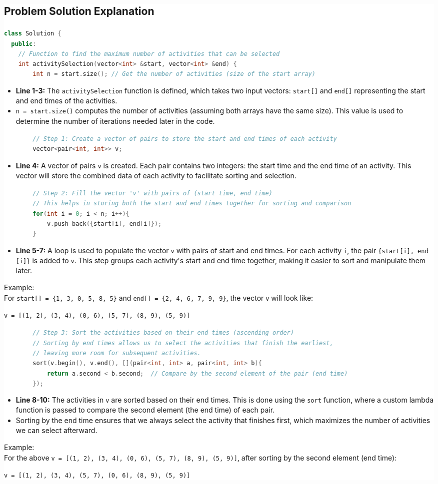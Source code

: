 ## Problem Solution Explanation

```cpp
class Solution {
  public:
    // Function to find the maximum number of activities that can be selected
    int activitySelection(vector<int> &start, vector<int> &end) {
        int n = start.size(); // Get the number of activities (size of the start array)
```
- **Line 1-3:** The `activitySelection` function is defined, which takes two input vectors: `start[]` and `end[]` representing the start and end times of the activities.
- `n = start.size()` computes the number of activities (assuming both arrays have the same size). This value is used to determine the number of iterations needed later in the code.

```cpp
        // Step 1: Create a vector of pairs to store the start and end times of each activity
        vector<pair<int, int>> v;
```
- **Line 4:** A vector of pairs `v` is created. Each pair contains two integers: the start time and the end time of an activity. This vector will store the combined data of each activity to facilitate sorting and selection.

```cpp
        // Step 2: Fill the vector 'v' with pairs of (start time, end time)
        // This helps in storing both the start and end times together for sorting and comparison
        for(int i = 0; i < n; i++){
            v.push_back({start[i], end[i]});
        }
```
- **Line 5-7:** A loop is used to populate the vector `v` with pairs of start and end times. For each activity `i`, the pair `{start[i], end[i]}` is added to `v`. This step groups each activity's start and end time together, making it easier to sort and manipulate them later.

Example:  
For `start[] = {1, 3, 0, 5, 8, 5}` and `end[] = {2, 4, 6, 7, 9, 9}`, the vector `v` will look like:
```
v = [(1, 2), (3, 4), (0, 6), (5, 7), (8, 9), (5, 9)]
```

```cpp
        // Step 3: Sort the activities based on their end times (ascending order)
        // Sorting by end times allows us to select the activities that finish the earliest,
        // leaving more room for subsequent activities.
        sort(v.begin(), v.end(), [](pair<int, int> a, pair<int, int> b){
            return a.second < b.second;  // Compare by the second element of the pair (end time)
        });
```
- **Line 8-10:** The activities in `v` are sorted based on their end times. This is done using the `sort` function, where a custom lambda function is passed to compare the second element (the end time) of each pair.
- Sorting by the end time ensures that we always select the activity that finishes first, which maximizes the number of activities we can select afterward.

Example:  
For the above `v = [(1, 2), (3, 4), (0, 6), (5, 7), (8, 9), (5, 9)]`, after sorting by the second element (end time):
```
v = [(1, 2), (3, 4), (5, 7), (0, 6), (8, 9), (5, 9)]
```
